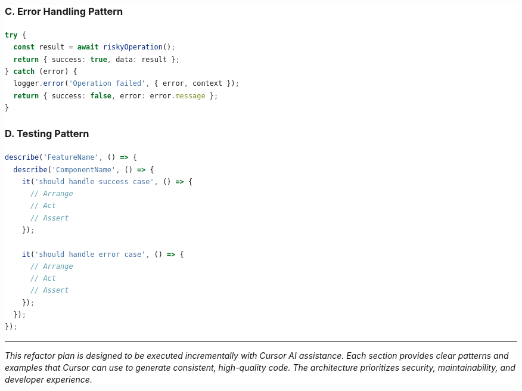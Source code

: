### C. Error Handling Pattern
```typescript
try {
  const result = await riskyOperation();
  return { success: true, data: result };
} catch (error) {
  logger.error('Operation failed', { error, context });
  return { success: false, error: error.message };
}
```

### D. Testing Pattern
```typescript
describe('FeatureName', () => {
  describe('ComponentName', () => {
    it('should handle success case', () => {
      // Arrange
      // Act
      // Assert
    });
    
    it('should handle error case', () => {
      // Arrange
      // Act
      // Assert
    });
  });
});
```

---

*This refactor plan is designed to be executed incrementally with Cursor AI assistance. Each section provides clear patterns and examples that Cursor can use to generate consistent, high-quality code. The architecture prioritizes security, maintainability, and developer experience.* 
